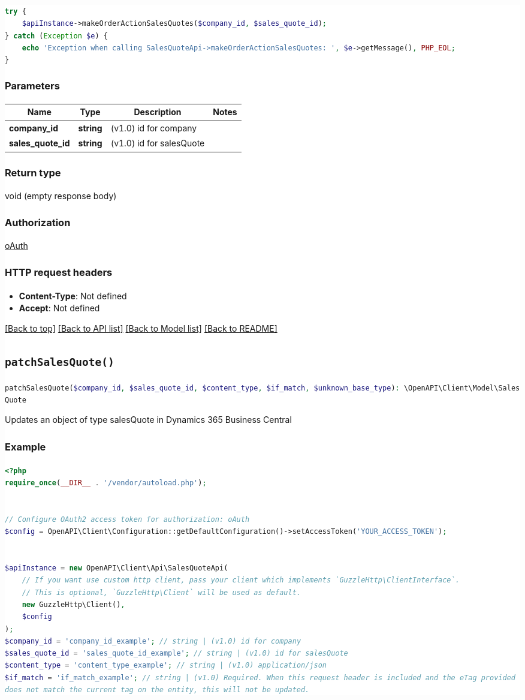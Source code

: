 ```php
try {
    $apiInstance->makeOrderActionSalesQuotes($company_id, $sales_quote_id);
} catch (Exception $e) {
    echo 'Exception when calling SalesQuoteApi->makeOrderActionSalesQuotes: ', $e->getMessage(), PHP_EOL;
}
```

### Parameters

Name | Type | Description  | Notes
------------- | ------------- | ------------- | -------------
 **company_id** | **string**| (v1.0) id for company |
 **sales_quote_id** | **string**| (v1.0) id for salesQuote |

### Return type

void (empty response body)

### Authorization

[oAuth](../../README.md#oAuth)

### HTTP request headers

- **Content-Type**: Not defined
- **Accept**: Not defined

[[Back to top]](#) [[Back to API list]](../../README.md#endpoints)
[[Back to Model list]](../../README.md#models)
[[Back to README]](../../README.md)

## `patchSalesQuote()`

```php
patchSalesQuote($company_id, $sales_quote_id, $content_type, $if_match, $unknown_base_type): \OpenAPI\Client\Model\SalesQuote
```

Updates an object of type salesQuote in Dynamics 365 Business Central

### Example

```php
<?php
require_once(__DIR__ . '/vendor/autoload.php');


// Configure OAuth2 access token for authorization: oAuth
$config = OpenAPI\Client\Configuration::getDefaultConfiguration()->setAccessToken('YOUR_ACCESS_TOKEN');


$apiInstance = new OpenAPI\Client\Api\SalesQuoteApi(
    // If you want use custom http client, pass your client which implements `GuzzleHttp\ClientInterface`.
    // This is optional, `GuzzleHttp\Client` will be used as default.
    new GuzzleHttp\Client(),
    $config
);
$company_id = 'company_id_example'; // string | (v1.0) id for company
$sales_quote_id = 'sales_quote_id_example'; // string | (v1.0) id for salesQuote
$content_type = 'content_type_example'; // string | (v1.0) application/json
$if_match = 'if_match_example'; // string | (v1.0) Required. When this request header is included and the eTag provided does not match the current tag on the entity, this will not be updated.
```